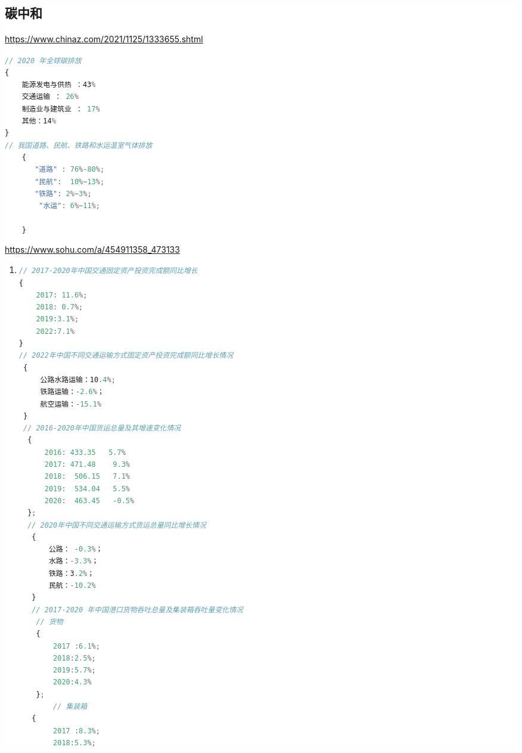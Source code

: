 ## 碳中和

https://www.chinaz.com/2021/1125/1333655.shtml

```js
// 2020 年全球碳排放
{
    能源发电与供热 ：43%
    交通运输 ： 26%
    制造业与建筑业 ： 17%
    其他：14%
}
// 我国道路、民航、铁路和水运温室气体排放
    {
       "道路" : 76%-80%;
       "民航":  10%~13%;
       "铁路": 2%~3%;
        "水运": 6%~11%;
           
    }
```

https://www.sohu.com/a/454911358_473133

1. ```js
   // 2017-2020年中国交通固定资产投资完成额同比增长
   {
       2017: 11.6%;
       2018: 0.7%;
       2019:3.1%;
       2022:7.1%
   }
   // 2022年中国不同交通运输方式固定资产投资完成额同比增长情况
    {
        公路水路运输：10.4%;
        铁路运输：-2.6%；
        航空运输：-15.1%
    }
    // 2016-2020年中国货运总量及其增速变化情况
     {
         2016: 433.35   5.7%
         2017: 471.48    9.3%
         2018:  506.15   7.1%
         2019:  534.04   5.5%
         2020:  463.45   -0.5%
     };
     // 2020年中国不同交通运输方式货运总量同比增长情况
      {
          公路： -0.3%；
          水路：-3.3%；
          铁路：3.2%；
          民航：-10.2%
      }
      // 2017-2020 年中国港口货物吞吐总量及集装箱吞吐量变化情况
       // 货物   
       {
           2017 :6.1%;
           2018:2.5%;
           2019:5.7%;
           2020:4.3%
       };
           // 集装箱
      {
           2017 :8.3%;
           2018:5.3%;